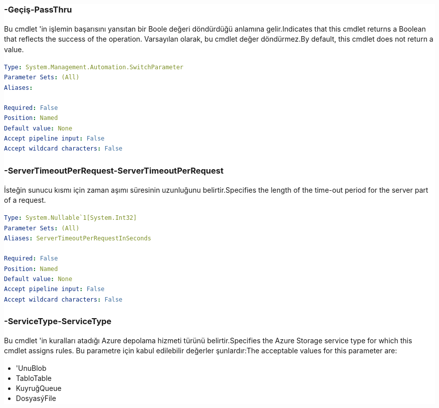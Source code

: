 ### <span data-ttu-id="e9b01-140">-Geçiş</span><span class="sxs-lookup"><span data-stu-id="e9b01-140">-PassThru</span></span>
<span data-ttu-id="e9b01-141">Bu cmdlet 'in işlemin başarısını yansıtan bir Boole değeri döndürdüğü anlamına gelir.</span><span class="sxs-lookup"><span data-stu-id="e9b01-141">Indicates that this cmdlet returns a Boolean that reflects the success of the operation.</span></span>
<span data-ttu-id="e9b01-142">Varsayılan olarak, bu cmdlet değer döndürmez.</span><span class="sxs-lookup"><span data-stu-id="e9b01-142">By default, this cmdlet does not return a value.</span></span>

```yaml
Type: System.Management.Automation.SwitchParameter
Parameter Sets: (All)
Aliases:

Required: False
Position: Named
Default value: None
Accept pipeline input: False
Accept wildcard characters: False
```

### <span data-ttu-id="e9b01-143">-ServerTimeoutPerRequest</span><span class="sxs-lookup"><span data-stu-id="e9b01-143">-ServerTimeoutPerRequest</span></span>
<span data-ttu-id="e9b01-144">İsteğin sunucu kısmı için zaman aşımı süresinin uzunluğunu belirtir.</span><span class="sxs-lookup"><span data-stu-id="e9b01-144">Specifies the length of the time-out period for the server part of a request.</span></span>

```yaml
Type: System.Nullable`1[System.Int32]
Parameter Sets: (All)
Aliases: ServerTimeoutPerRequestInSeconds

Required: False
Position: Named
Default value: None
Accept pipeline input: False
Accept wildcard characters: False
```

### <span data-ttu-id="e9b01-145">-ServiceType</span><span class="sxs-lookup"><span data-stu-id="e9b01-145">-ServiceType</span></span>
<span data-ttu-id="e9b01-146">Bu cmdlet 'in kuralları atadığı Azure depolama hizmeti türünü belirtir.</span><span class="sxs-lookup"><span data-stu-id="e9b01-146">Specifies the Azure Storage service type for which this cmdlet assigns rules.</span></span>
<span data-ttu-id="e9b01-147">Bu parametre için kabul edilebilir değerler şunlardır:</span><span class="sxs-lookup"><span data-stu-id="e9b01-147">The acceptable values for this parameter are:</span></span>
- <span data-ttu-id="e9b01-148">'Unu</span><span class="sxs-lookup"><span data-stu-id="e9b01-148">Blob</span></span> 
- <span data-ttu-id="e9b01-149">Tablo</span><span class="sxs-lookup"><span data-stu-id="e9b01-149">Table</span></span> 
- <span data-ttu-id="e9b01-150">Kuyruğ</span><span class="sxs-lookup"><span data-stu-id="e9b01-150">Queue</span></span> 
- <span data-ttu-id="e9b01-151">Dosyasý</span><span class="sxs-lookup"><span data-stu-id="e9b01-151">File</span></span>
